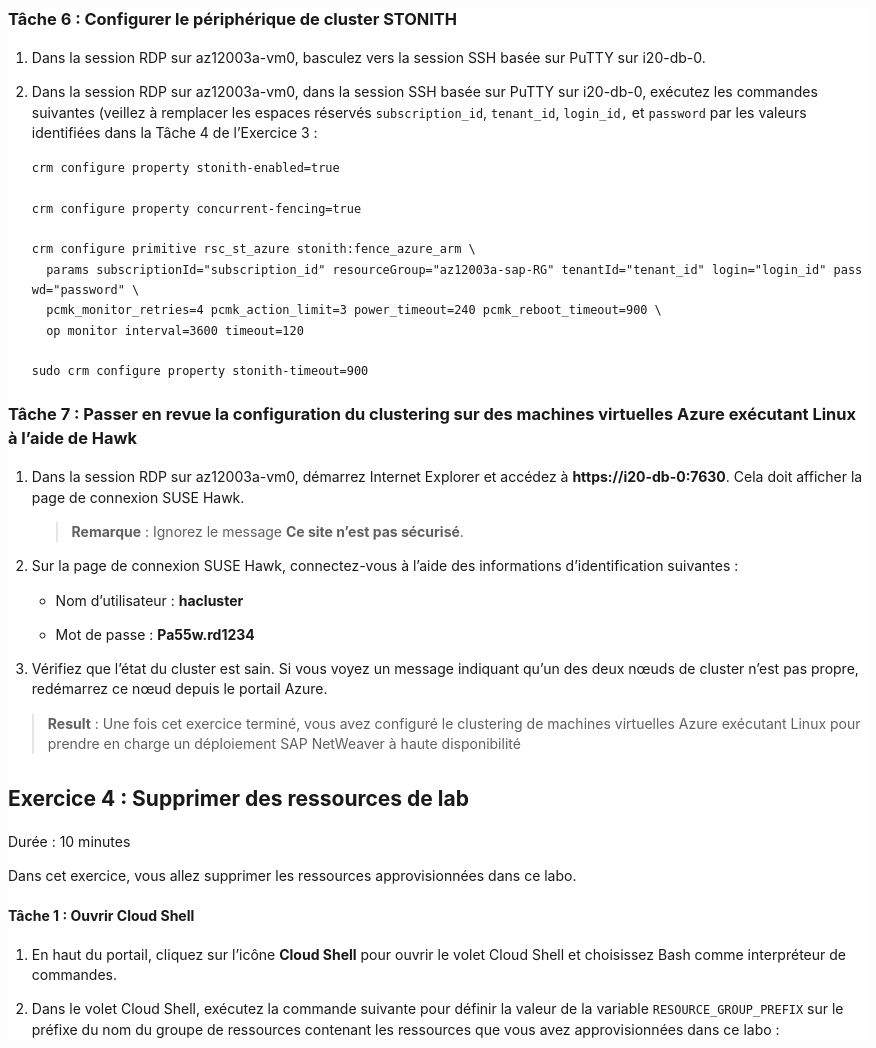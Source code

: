 ### Tâche 6 : Configurer le périphérique de cluster STONITH 

1. Dans la session RDP sur az12003a-vm0, basculez vers la session SSH basée sur PuTTY sur i20-db-0.

1. Dans la session RDP sur az12003a-vm0, dans la session SSH basée sur PuTTY sur i20-db-0, exécutez les commandes suivantes (veillez à remplacer les espaces réservés `subscription_id`, `tenant_id`, `login_id,` et `password` par les valeurs identifiées dans la Tâche 4 de l’Exercice 3 :

    ```
    crm configure property stonith-enabled=true

    crm configure property concurrent-fencing=true

    crm configure primitive rsc_st_azure stonith:fence_azure_arm \
      params subscriptionId="subscription_id" resourceGroup="az12003a-sap-RG" tenantId="tenant_id" login="login_id" passwd="password" \
      pcmk_monitor_retries=4 pcmk_action_limit=3 power_timeout=240 pcmk_reboot_timeout=900 \
      op monitor interval=3600 timeout=120

    sudo crm configure property stonith-timeout=900
    ```

### Tâche 7 : Passer en revue la configuration du clustering sur des machines virtuelles Azure exécutant Linux à l’aide de Hawk

1. Dans la session RDP sur az12003a-vm0, démarrez Internet Explorer et accédez à **https://i20-db-0:7630**. Cela doit afficher la page de connexion SUSE Hawk.

   > **Remarque** : Ignorez le message **Ce site n’est pas sécurisé**.

1. Sur la page de connexion SUSE Hawk, connectez-vous à l’aide des informations d’identification suivantes :

    -   Nom d’utilisateur : **hacluster**

    -   Mot de passe : **Pa55w.rd1234**

1. Vérifiez que l’état du cluster est sain. Si vous voyez un message indiquant qu’un des deux nœuds de cluster n’est pas propre, redémarrez ce nœud depuis le portail Azure.

> **Result** : Une fois cet exercice terminé, vous avez configuré le clustering de machines virtuelles Azure exécutant Linux pour prendre en charge un déploiement SAP NetWeaver à haute disponibilité


## Exercice 4 : Supprimer des ressources de lab

Durée : 10 minutes

Dans cet exercice, vous allez supprimer les ressources approvisionnées dans ce labo.

#### Tâche 1 : Ouvrir Cloud Shell

1. En haut du portail, cliquez sur l’icône **Cloud Shell** pour ouvrir le volet Cloud Shell et choisissez Bash comme interpréteur de commandes.

1. Dans le volet Cloud Shell, exécutez la commande suivante pour définir la valeur de la variable `RESOURCE_GROUP_PREFIX` sur le préfixe du nom du groupe de ressources contenant les ressources que vous avez approvisionnées dans ce labo :
